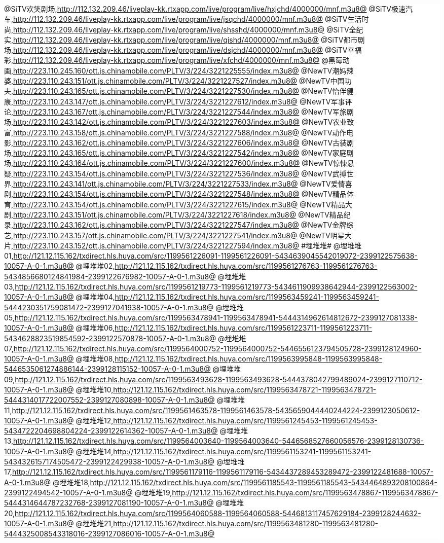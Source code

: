 @SiTV欢笑剧场,http://112.132.209.46/liveplay-kk.rtxapp.com/live/program/live/hxjchd/4000000/mnf.m3u8@
@SiTV极速汽车,http://112.132.209.46/liveplay-kk.rtxapp.com/live/program/live/jsqchd/4000000/mnf.m3u8@
@SiTV生活时尚,http://112.132.209.46/liveplay-kk.rtxapp.com/live/program/live/shsshd/4000000/mnf.m3u8@
@SiTV全纪实,http://112.132.209.46/liveplay-kk.rtxapp.com/live/program/live/qjshd/4000000/mnf.m3u8@
@SiTV都市剧场,http://112.132.209.46/liveplay-kk.rtxapp.com/live/program/live/dsjchd/4000000/mnf.m3u8@
@SiTV幸福彩,http://112.132.209.46/liveplay-kk.rtxapp.com/live/program/live/xfchd/4000000/mnf.m3u8@
@黑莓动画,http://223.110.245.160/ott.js.chinamobile.com/PLTV/3/224/3221225555/index.m3u8@
@NewTV潮妈辣婆,http://223.110.243.151/ott.js.chinamobile.com/PLTV/3/224/3221227527/index.m3u8@
@NewTV中国功夫,http://223.110.243.165/ott.js.chinamobile.com/PLTV/3/224/3221227530/index.m3u8@
@NewTV怡伴健康,http://223.110.243.147/ott.js.chinamobile.com/PLTV/3/224/3221227612/index.m3u8@
@NewTV军事评论,http://223.110.243.167/ott.js.chinamobile.com/PLTV/3/224/3221227544/index.m3u8@
@NewTV军旅剧场,http://223.110.243.142/ott.js.chinamobile.com/PLTV/3/224/3221227603/index.m3u8@
@NewTV农业致富,http://223.110.243.158/ott.js.chinamobile.com/PLTV/3/224/3221227588/index.m3u8@
@NewTV动作电影,http://223.110.243.162/ott.js.chinamobile.com/PLTV/3/224/3221227606/index.m3u8@
@NewTV古装剧场,http://223.110.243.165/ott.js.chinamobile.com/PLTV/3/224/3221227542/index.m3u8@
@NewTV家庭剧场,http://223.110.243.164/ott.js.chinamobile.com/PLTV/3/224/3221227600/index.m3u8@
@NewTV惊悚悬疑,http://223.110.243.154/ott.js.chinamobile.com/PLTV/3/224/3221227536/index.m3u8@
@NewTV武搏世界,http://223.110.243.141/ott.js.chinamobile.com/PLTV/3/224/3221227533/index.m3u8@
@NewTV爱情喜剧,http://223.110.243.154/ott.js.chinamobile.com/PLTV/3/224/3221227548/index.m3u8@
@NewTV精品体育,http://223.110.243.154/ott.js.chinamobile.com/PLTV/3/224/3221227615/index.m3u8@
@NewTV精品大剧,http://223.110.243.151/ott.js.chinamobile.com/PLTV/3/224/3221227618/index.m3u8@
@NewTV精品纪录,http://223.110.243.162/ott.js.chinamobile.com/PLTV/3/224/3221227547/index.m3u8@
@NewTV金牌综艺,http://223.110.243.157/ott.js.chinamobile.com/PLTV/3/224/3221227541/index.m3u8@
@NewTV明星大片,http://223.110.243.152/ott.js.chinamobile.com/PLTV/3/224/3221227594/index.m3u8@
#埋堆堆#
@埋堆堆01,http://121.12.115.162/txdirect.hls.huya.com/src/1199561226091-1199561226091-5434639045542019072-2399122575638-10057-A-0-1.m3u8@
@埋堆堆02,http://121.12.115.162/txdirect.hls.huya.com/src/1199561276763-1199561276763-5434856680124841984-2399122676982-10057-A-0-1.m3u8@
@埋堆堆03,http://121.12.115.162/txdirect.hls.huya.com/src/1199561219773-1199561219773-5434611909938642944-2399122563002-10057-A-0-1.m3u8@
@埋堆堆04,http://121.12.115.162/txdirect.hls.huya.com/src/1199563459241-1199563459241-5444230351759081472-2399127041938-10057-A-0-1.m3u8@
@埋堆堆05,http://121.12.115.162/txdirect.hls.huya.com/src/1199563478941-1199563478941-5444314962614812672-2399127081338-10057-A-0-1.m3u8@
@埋堆堆06,http://121.12.115.162/txdirect.hls.huya.com/src/1199561223711-1199561223711-5434628823519854592-2399122570878-10057-A-0-1.m3u8@
@埋堆堆07,http://121.12.115.162/txdirect.hls.huya.com/src/1199564000752-1199564000752-5446556123794505728-2399128124960-10057-A-0-1.m3u8@
@埋堆堆08,http://121.12.115.162/txdirect.hls.huya.com/src/1199563995848-1199563995848-5446535061274886144-2399128115152-10057-A-0-1.m3u8@
@埋堆堆09,http://121.12.115.162/txdirect.hls.huya.com/src/1199563493628-1199563493628-5444378042799489024-2399127110712-10057-A-0-1.m3u8@
@埋堆堆10,http://121.12.115.162/txdirect.hls.huya.com/src/1199563478721-1199563478721-5444314017722007552-2399127080898-10057-A-0-1.m3u8@
@埋堆堆11,http://121.12.115.162/txdirect.hls.huya.com/src/1199561463578-1199561463578-5435659044440244224-2399123050612-10057-A-0-1.m3u8@
@埋堆堆12,http://121.12.115.162/txdirect.hls.huya.com/src/1199561245453-1199561245453-5434722204698804224-2399122614362-10057-A-0-1.m3u8@
@埋堆堆13,http://121.12.115.162/txdirect.hls.huya.com/src/1199564003640-1199564003640-5446568527660056576-2399128130736-10057-A-0-1.m3u8@
@埋堆堆14,http://121.12.115.162/txdirect.hls.huya.com/src/1199561153241-1199561153241-5434326157174505472-2399122429938-10057-A-0-1.m3u8@
@埋堆堆17,http://121.12.115.162/txdirect.hls.huya.com/src/1199561179116-1199561179116-5434437289453289472-2399122481688-10057-A-0-1.m3u8@
@埋堆堆18,http://121.12.115.162/txdirect.hls.huya.com/src/1199561185543-1199561185543-5434464893208100864-2399122494542-10057-A-0-1.m3u8@
@埋堆堆19,http://121.12.115.162/txdirect.hls.huya.com/src/1199563478867-1199563478867-5444314644787232768-2399127081190-10057-A-0-1.m3u8@
@埋堆堆20,http://121.12.115.162/txdirect.hls.huya.com/src/1199564060588-1199564060588-5446813117457629184-2399128244632-10057-A-0-1.m3u8@
@埋堆堆21,http://121.12.115.162/txdirect.hls.huya.com/src/1199563481280-1199563481280-5444325008543318016-2399127086016-10057-A-0-1.m3u8@